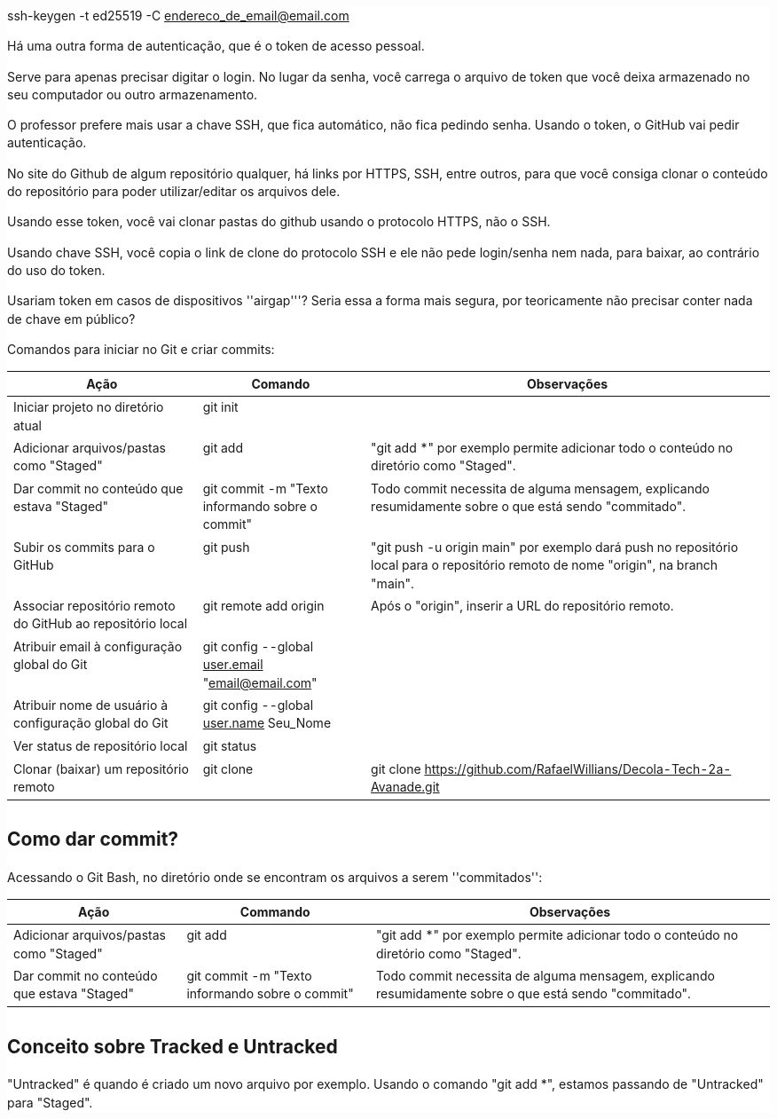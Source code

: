 ssh-keygen -t ed25519 -C endereco_de_email@email.com

Há uma outra forma de autenticação, que é o token de acesso pessoal.

Serve para apenas precisar digitar o login. No lugar da senha, você carrega o arquivo de token que você deixa armazenado no seu computador ou outro armazenamento.

O professor prefere mais usar a chave SSH, que fica automático, não fica pedindo senha. Usando o token, o GitHub vai pedir autenticação.

No site do Github de algum repositório qualquer, há links por HTTPS, SSH, entre outros, para que você consiga clonar o conteúdo do repositório para poder utilizar/editar os arquivos dele.

Usando esse token, você vai clonar pastas do github usando o protocolo HTTPS, não o SSH.

Usando chave SSH, você copia o link de clone do protocolo SSH e ele não pede login/senha nem nada, para baixar, ao contrário do uso do token.

Usariam token em casos de dispositivos ''airgap'''? Seria essa a forma mais segura, por teoricamente não precisar conter nada de chave em público?

Comandos para iniciar no Git e criar commits:

| Ação                                                       | Comando                                                               | Observações                                                                                                                        |
| ---------------------------------------------------------- | --------------------------------------------------------------------- | ---------------------------------------------------------------------------------------------------------------------------------- |
| Iniciar projeto no diretório atual                         | git init                                                              |                                                                                                                                    |
| Adicionar arquivos/pastas como "Staged"                    | git add                                                               | "git add *" por exemplo permite adicionar todo o conteúdo no diretório como "Staged".                                              |
| Dar commit no conteúdo que estava "Staged"                 | git commit -m "Texto informando sobre o commit"                       | Todo commit necessita de alguma mensagem, explicando resumidamente sobre o que está sendo "commitado".                             |
| Subir os commits para o GitHub                             | git push                                                              | "git push -u origin main" por exemplo dará push no repositório local para o repositório remoto de nome "origin", na branch "main". |
| Associar repositório remoto do GitHub ao repositório local | git remote add origin                                                 | Após o "origin", inserir a URL do repositório remoto.                                                                              |
| Atribuir email à configuração global do Git                | git config --global [user.email](http://user.email) "email@email.com" |                                                                                                                                    |
| Atribuir nome de usuário à configuração global do Git      | git config --global [user.name](http://user.name) Seu_Nome            |                                                                                                                                    |
| Ver status de repositório local                            | git status                                                            |                                                                                                                                    |
| Clonar (baixar) um repositório remoto                      | git clone                                                             | git clone https://github.com/RafaelWillians/Decola-Tech-2a-Avanade.git                                                             |

## Como dar commit?

Acessando o Git Bash, no diretório onde se encontram os arquivos a serem ''commitados'':

| Ação                                       | Commando                                        | Observações                                                                                            |
| ------------------------------------------ | ----------------------------------------------- | ------------------------------------------------------------------------------------------------------ |
| Adicionar arquivos/pastas como "Staged"    | git add                                         | "git add *" por exemplo permite adicionar todo o conteúdo no diretório como "Staged".                  |
| Dar commit no conteúdo que estava "Staged" | git commit -m "Texto informando sobre o commit" | Todo commit necessita de alguma mensagem, explicando resumidamente sobre o que está sendo "commitado". |

## Conceito sobre Tracked e Untracked

"Untracked" é quando é criado um novo arquivo por exemplo. Usando o comando "git add *", estamos passando de "Untracked" para "Staged".

